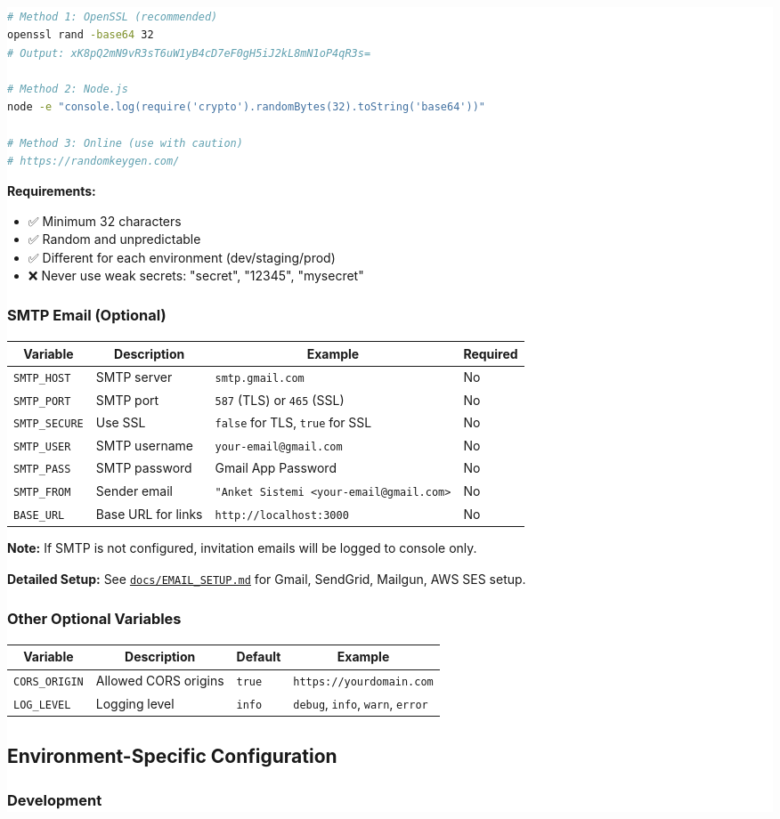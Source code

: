 ```bash
# Method 1: OpenSSL (recommended)
openssl rand -base64 32
# Output: xK8pQ2mN9vR3sT6uW1yB4cD7eF0gH5iJ2kL8mN1oP4qR3s=

# Method 2: Node.js
node -e "console.log(require('crypto').randomBytes(32).toString('base64'))"

# Method 3: Online (use with caution)
# https://randomkeygen.com/
```

**Requirements:**

- ✅ Minimum 32 characters
- ✅ Random and unpredictable
- ✅ Different for each environment (dev/staging/prod)
- ❌ Never use weak secrets: "secret", "12345", "mysecret"

### SMTP Email (Optional)

| Variable      | Description        | Example                                 | Required |
| ------------- | ------------------ | --------------------------------------- | -------- |
| `SMTP_HOST`   | SMTP server        | `smtp.gmail.com`                        | No       |
| `SMTP_PORT`   | SMTP port          | `587` (TLS) or `465` (SSL)              | No       |
| `SMTP_SECURE` | Use SSL            | `false` for TLS, `true` for SSL         | No       |
| `SMTP_USER`   | SMTP username      | `your-email@gmail.com`                  | No       |
| `SMTP_PASS`   | SMTP password      | Gmail App Password                      | No       |
| `SMTP_FROM`   | Sender email       | `"Anket Sistemi <your-email@gmail.com>` | No       |
| `BASE_URL`    | Base URL for links | `http://localhost:3000`                 | No       |

**Note:** If SMTP is not configured, invitation emails will be logged to console only.

**Detailed Setup:** See [`docs/EMAIL_SETUP.md`](EMAIL_SETUP.md) for Gmail, SendGrid, Mailgun, AWS SES setup.

### Other Optional Variables

| Variable      | Description          | Default | Example                          |
| ------------- | -------------------- | ------- | -------------------------------- |
| `CORS_ORIGIN` | Allowed CORS origins | `true`  | `https://yourdomain.com`         |
| `LOG_LEVEL`   | Logging level        | `info`  | `debug`, `info`, `warn`, `error` |

## Environment-Specific Configuration

### Development
